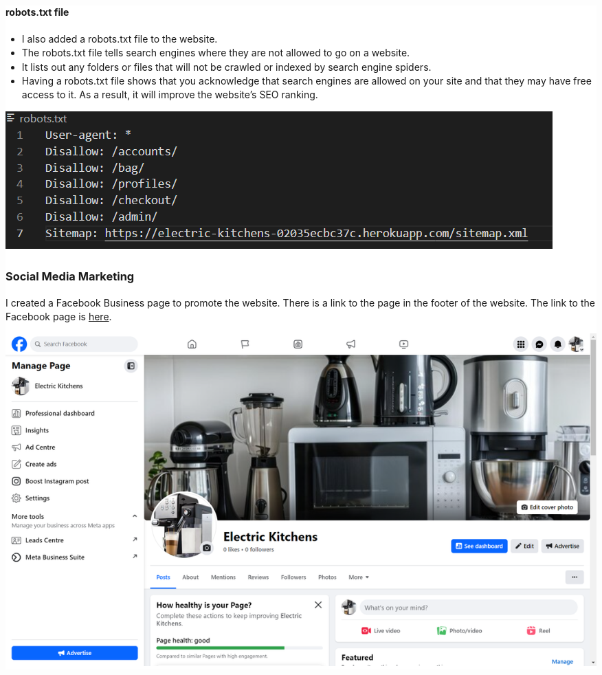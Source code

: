 #### robots.txt file

* I also added a robots.txt file to the website.
* The robots.txt file tells search engines where they are not allowed to go on a website.
* It lists out any folders or files that will not be crawled or indexed by search engine spiders.
* Having a robots.txt file shows that you acknowledge that search engines are allowed on your site and that they may have free access to it. As a result, it will improve the website’s SEO ranking.

![robots.txt image](documentation/screenshots/marketing/robots.txt_image.png)

### Social Media Marketing

I created a Facebook Business page to promote the website. There is a link to the page in the footer of the website. The link to the Facebook page is [here](https://www.facebook.com/profile.php?id=61566504556236).

![Facebook Page Top](documentation/screenshots/facebook/facebook_page_top.png)
